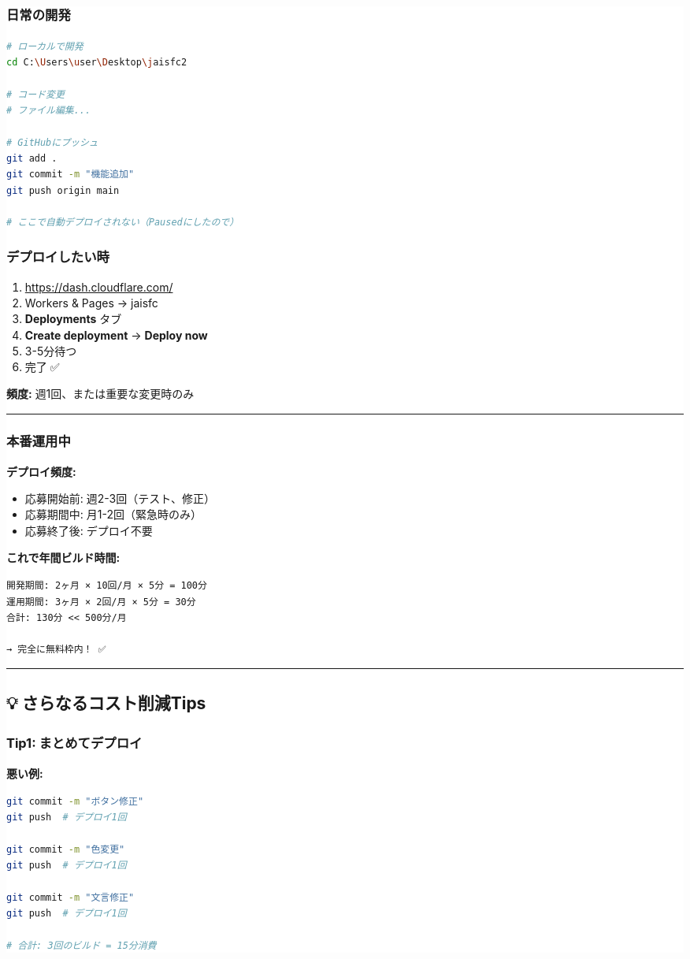 ### 日常の開発

```bash
# ローカルで開発
cd C:\Users\user\Desktop\jaisfc2

# コード変更
# ファイル編集...

# GitHubにプッシュ
git add .
git commit -m "機能追加"
git push origin main

# ここで自動デプロイされない（Pausedにしたので）
```

### デプロイしたい時

1. https://dash.cloudflare.com/
2. Workers & Pages → jaisfc
3. **Deployments** タブ
4. **Create deployment** → **Deploy now**
5. 3-5分待つ
6. 完了 ✅

**頻度:** 週1回、または重要な変更時のみ

---

### 本番運用中

**デプロイ頻度:**
- 応募開始前: 週2-3回（テスト、修正）
- 応募期間中: 月1-2回（緊急時のみ）
- 応募終了後: デプロイ不要

**これで年間ビルド時間:**
```
開発期間: 2ヶ月 × 10回/月 × 5分 = 100分
運用期間: 3ヶ月 × 2回/月 × 5分 = 30分
合計: 130分 << 500分/月

→ 完全に無料枠内！ ✅
```

---

## 💡 さらなるコスト削減Tips

### Tip1: まとめてデプロイ

**悪い例:**
```bash
git commit -m "ボタン修正"
git push  # デプロイ1回

git commit -m "色変更"
git push  # デプロイ1回

git commit -m "文言修正"
git push  # デプロイ1回

# 合計: 3回のビルド = 15分消費
```
